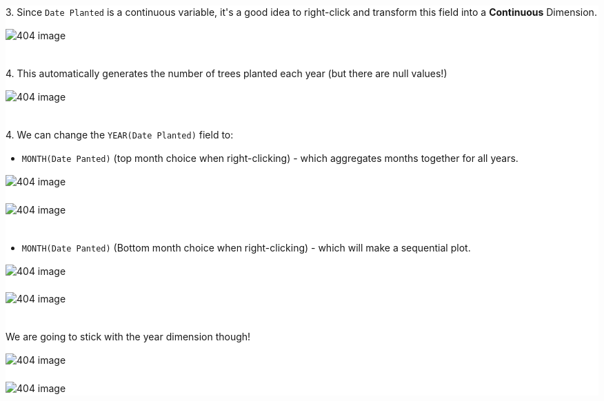 3\. Since `Date Planted` is a continuous variable, it's a good idea to right-click and transform this field into a **Continuous** Dimension. 

<img src="imgs/ts4.png"  width = "85%" alt="404 image" />

<br>
<br>


4\. This automatically generates the number of trees planted each year (but there are null values!)

<img src="imgs/ts5.png"  width = "85%" alt="404 image" />

<br>
<br>

4\. We can change the `YEAR(Date Planted)` field to:

- `MONTH(Date Panted)` (top month choice when right-clicking) - which aggregates months together for all years.
    
<img src="imgs/ts6.png"  width = "85%" alt="404 image" />

<br>
<br>


<img src="imgs/ts7.png"  width = "85%" alt="404 image" />

<br>
<br>
    
    
- `MONTH(Date Panted)` (Bottom month choice when right-clicking) - which will make a sequential plot.
    
    
<img src="imgs/ts8.png"  width = "85%" alt="404 image" />

<br>
<br>


<img src="imgs/ts9.png"  width = "85%" alt="404 image" />

<br>
<br>
    
We are going to stick with the year dimension though! 

<img src="imgs/ts10.png"  width = "85%" alt="404 image" />

<br>
<br>
    
    
<img src="imgs/ts11.png"  width = "85%" alt="404 image" />
